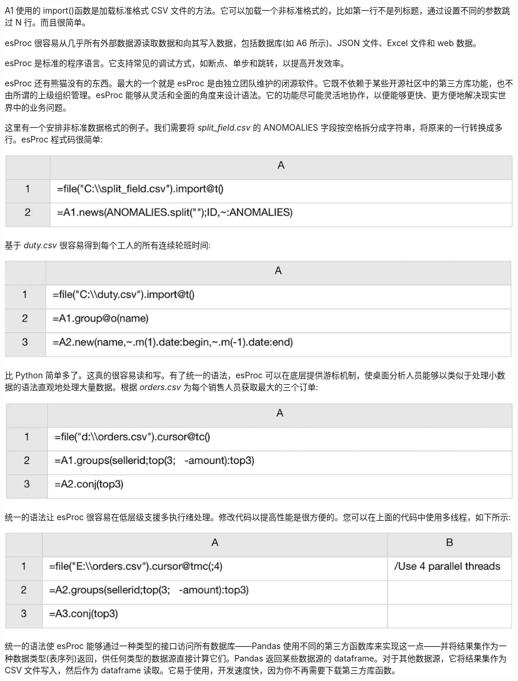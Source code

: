 A1 使用的 import()函数是加载标准格式 CSV 文件的方法。它可以加载一个非标准格式的，比如第一行不是列标题，通过设置不同的参数跳过 N 行。而且很简单。

esProc 很容易从几乎所有外部数据源读取数据和向其写入数据，包括数据库(如 A6 所示)、JSON 文件、Excel 文件和 web 数据。

esProc 是标准的程序语言。它支持常见的调试方式，如断点、单步和跳转，以提高开发效率。

esProc 还有熊猫没有的东西。最大的一个就是 esProc 是由独立团队维护的闭源软件。它既不依赖于某些开源社区中的第三方库功能，也不由所谓的上级组织管理。esProc 能够从灵活和全面的角度来设计语法。它的功能尽可能灵活地协作，以便能够更快、更方便地解决现实世界中的业务问题。

这里有一个安排非标准数据格式的例子。我们需要将 *split_field.csv* 的 ANOMOALIES 字段按空格拆分成字符串，将原来的一行转换成多行。esProc 程式码很简单:

![](img/9027f084d176ad90ad733f0365e4e0d7.png)

基于 *duty.csv* 很容易得到每个工人的所有连续轮班时间:

![](img/3becd9592eeefa279367f9f72001d507.png)

比 Python 简单多了。这真的很容易读和写。有了统一的语法，esProc 可以在底层提供游标机制，使桌面分析人员能够以类似于处理小数据的语法直观地处理大量数据。根据 *orders.csv* 为每个销售人员获取最大的三个订单:

![](img/317df8e2916a89b28446f93df5fea6a5.png)

统一的语法让 esProc 很容易在低层级支援多执行绪处理。修改代码以提高性能是很方便的。您可以在上面的代码中使用多线程，如下所示:

![](img/2063a58f808cf5fbe1b9c658e441f912.png)

统一的语法使 esProc 能够通过一种类型的接口访问所有数据库——Pandas 使用不同的第三方函数库来实现这一点——并将结果集作为一种数据类型(表序列)返回，供任何类型的数据源直接计算它们。Pandas 返回某些数据源的 dataframe。对于其他数据源，它将结果集作为 CSV 文件写入，然后作为 dataframe 读取。它易于使用，开发速度快，因为你不再需要下载第三方库函数。